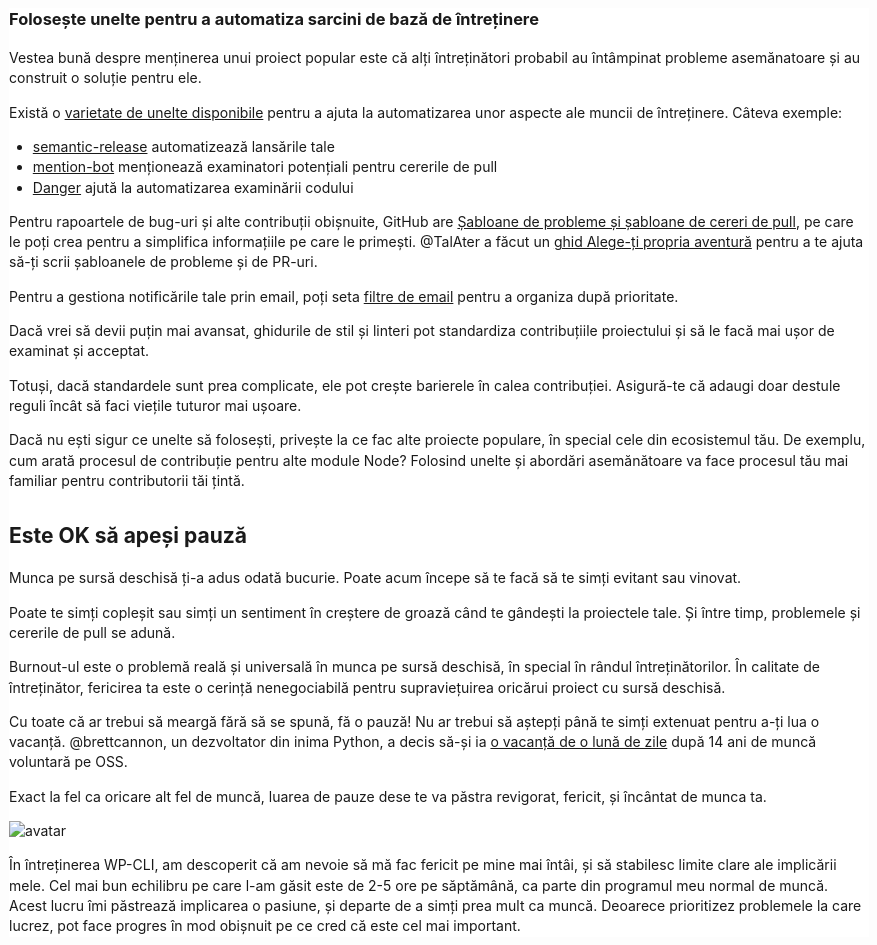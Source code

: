 ### Folosește unelte pentru a automatiza sarcini de bază de întreținere

Vestea bună despre menținerea unui proiect popular este că alți întreținători probabil au întâmpinat probleme asemănatoare și au construit o soluție pentru ele.

Există o [varietate de unelte disponibile](https://github.com/showcases/tools-for-open-source) pentru a ajuta la automatizarea unor aspecte ale muncii de întreținere. Câteva exemple:

* [semantic-release](https://github.com/semantic-release/semantic-release) automatizează lansările tale
* [mention-bot](https://github.com/facebook/mention-bot) menționează examinatori potențiali pentru cererile de pull
* [Danger](https://github.com/danger/danger) ajută la automatizarea examinării codului

Pentru rapoartele de bug-uri și alte contribuții obișnuite, GitHub are [Șabloane de probleme și șabloane de cereri de pull](https://github.com/blog/2111-issue-and-pull-request-templates), pe care le poți crea pentru a simplifica informațiile pe care le primești. @TalAter a făcut un [ghid Alege-ți propria aventură](https://www.talater.com/open-source-templates/#/) pentru a te ajuta să-ți scrii șabloanele de probleme și de PR-uri.

Pentru a gestiona notificările tale prin email, poți seta [filtre de email](https://github.com/blog/2203-email-updates-about-your-own-activity) pentru a organiza după prioritate.

Dacă vrei să devii puțin mai avansat, ghidurile de stil și linteri pot standardiza contribuțiile proiectului și să le facă mai ușor de examinat și acceptat.

Totuși, dacă standardele sunt prea complicate, ele pot crește barierele în calea contribuției. Asigură-te că adaugi doar destule reguli încât să faci viețile tuturor mai ușoare.

Dacă nu ești sigur ce unelte să folosești, privește la ce fac alte proiecte populare, în special cele din ecosistemul tău. De exemplu, cum arată procesul de contribuție pentru alte module Node? Folosind unelte și abordări asemănătoare va face procesul tău mai familiar pentru contributorii tăi țintă.

## Este OK să apeși pauză

Munca pe sursă deschisă ți-a adus odată bucurie. Poate acum începe să te facă să te simți evitant sau vinovat.

Poate te simți copleșit sau simți un sentiment în creștere de groază când te gândești la proiectele tale. Și între timp, problemele și cererile de pull se adună.

Burnout-ul este o problemă reală și universală în munca pe sursă deschisă, în special în rândul întreținătorilor. În calitate de întreținător, fericirea ta este o cerință nenegociabilă pentru supraviețuirea oricărui proiect cu sursă deschisă.

Cu toate că ar trebui să meargă fără să se spună, fă o pauză! Nu ar trebui să aștepți până te simți extenuat pentru a-ți lua o vacanță. @brettcannon, un dezvoltator din inima Python, a decis să-și ia [o vacanță de o lună de zile](https://snarky.ca/why-i-took-october-off-from-oss-volunteering/) după 14 ani de muncă voluntară pe OSS.

Exact la fel ca oricare alt fel de muncă, luarea de pauze dese te va păstra revigorat, fericit, și încântat de munca ta.

<aside markdown="1" class="pquote">
  <img src="https://avatars.githubusercontent.com/danielbachhuber?s=180" class="pquote-avatar" alt="avatar">
  <p>
    În întreținerea WP-CLI, am descoperit că am nevoie să mă fac fericit pe mine mai întâi, și să stabilesc limite clare ale implicării mele. Cel mai bun echilibru pe care l-am găsit este de 2-5 ore pe săptămână, ca parte din programul meu normal de muncă. Acest lucru îmi păstrează implicarea o pasiune, și departe de a simți prea mult ca muncă. Deoarece prioritizez problemele la care lucrez, pot face progres în mod obișnuit pe ce cred că este cel mai important.
  </p>
  <p>
    <em>
